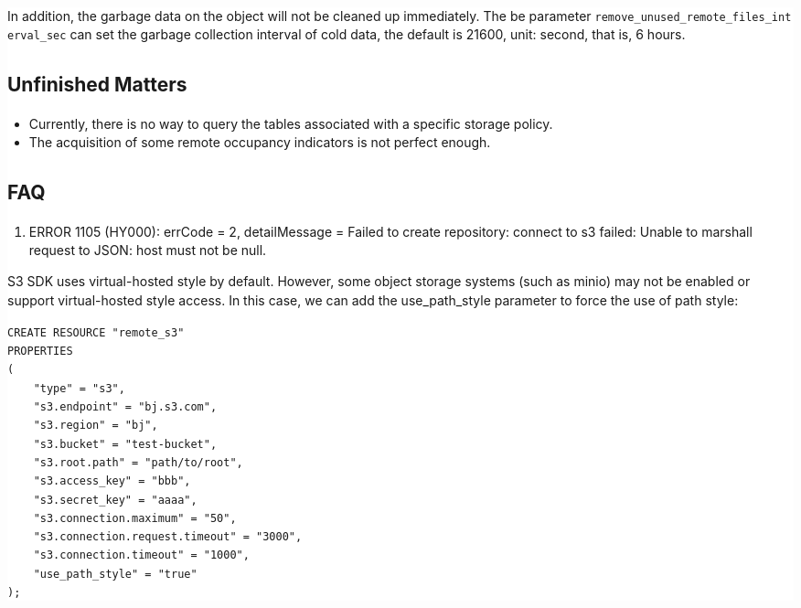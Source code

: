 In addition, the garbage data on the object will not be cleaned up immediately.
The be parameter `remove_unused_remote_files_interval_sec` can set the garbage collection interval of cold data, the default is 21600, unit: second, that is, 6 hours.


## Unfinished Matters

- Currently, there is no way to query the tables associated with a specific storage policy.
- The acquisition of some remote occupancy indicators is not perfect enough.

## FAQ

1. ERROR 1105 (HY000): errCode = 2, detailMessage = Failed to create repository: connect to s3 failed: Unable to marshall request to JSON: host must not be null.

S3 SDK uses virtual-hosted style by default. However, some object storage systems (such as minio) may not be enabled or support virtual-hosted style access. In this case, we can add the use_path_style parameter to force the use of path style:

```text
CREATE RESOURCE "remote_s3"
PROPERTIES
(
    "type" = "s3",
    "s3.endpoint" = "bj.s3.com",
    "s3.region" = "bj",
    "s3.bucket" = "test-bucket",
    "s3.root.path" = "path/to/root",
    "s3.access_key" = "bbb",
    "s3.secret_key" = "aaaa",
    "s3.connection.maximum" = "50",
    "s3.connection.request.timeout" = "3000",
    "s3.connection.timeout" = "1000",
    "use_path_style" = "true"
);
```
